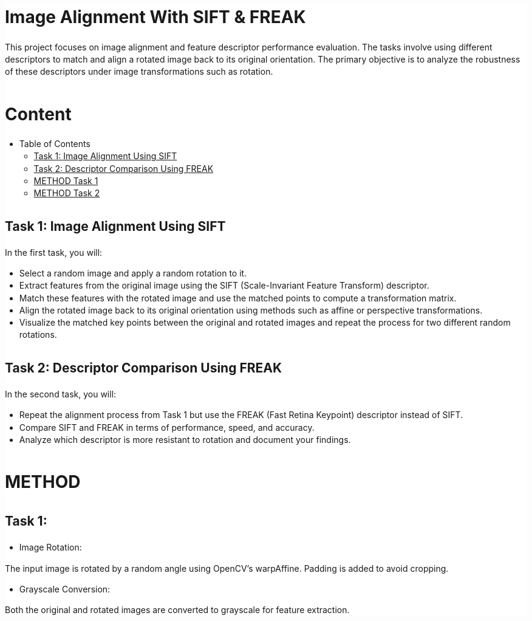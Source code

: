 # Image Alignment With SIFT & FREAK

This project focuses on image alignment and feature descriptor performance evaluation. The tasks involve using different descriptors to match and align a rotated image back to its original orientation. The primary objective is to analyze the robustness of these descriptors under image transformations such as rotation.

# Content
- Table of Contents
  * [Task 1: Image Alignment Using SIFT](#Task-1-Image-Alignment-Using-SIFT) 
  * [Task 2: Descriptor Comparison Using FREAK](#Task-2-Descriptor-Comparison-Using-FREAK)  
  * [METHOD Task 1](#Task-1)
  * [METHOD Task 2](#Task-2)
 
## Task 1: Image Alignment Using SIFT
In the first task, you will:

* Select a random image and apply a random rotation to it.
* Extract features from the original image using the SIFT (Scale-Invariant Feature Transform) descriptor.
* Match these features with the rotated image and use the matched points to compute a transformation matrix.
* Align the rotated image back to its original orientation using methods such as affine or perspective transformations.
* Visualize the matched key points between the original and rotated images and repeat the process for two different random rotations.

## Task 2: Descriptor Comparison Using FREAK

In the second task, you will:

* Repeat the alignment process from Task 1 but use the FREAK (Fast Retina Keypoint) descriptor instead of SIFT.
* Compare SIFT and FREAK in terms of performance, speed, and accuracy.
* Analyze which descriptor is more resistant to rotation and document your findings.

# METHOD

## Task 1:

* Image Rotation:

The input image is rotated by a random angle using OpenCV’s warpAffine. Padding is added to avoid cropping.

* Grayscale Conversion:

Both the original and rotated images are converted to grayscale for feature extraction.
